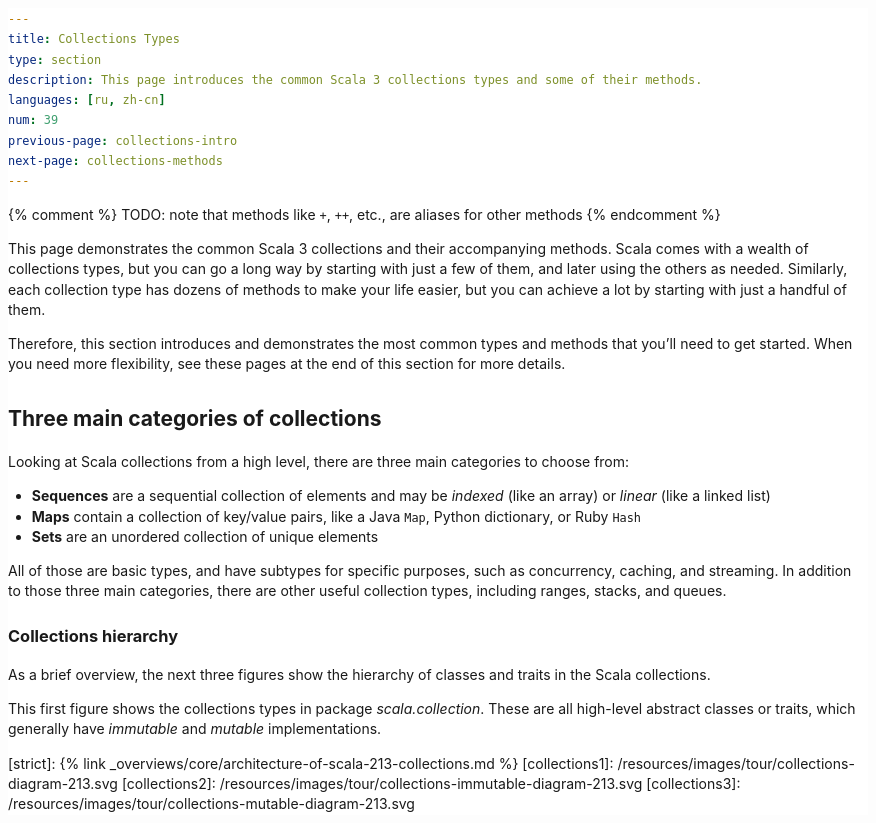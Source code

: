 ```yaml
---
title: Collections Types
type: section
description: This page introduces the common Scala 3 collections types and some of their methods.
languages: [ru, zh-cn]
num: 39
previous-page: collections-intro
next-page: collections-methods
---
```



{% comment %}
TODO: note that methods like `+`, `++`, etc., are aliases for other methods
{% endcomment %}


This page demonstrates the common Scala 3 collections and their accompanying methods.
Scala comes with a wealth of collections types, but you can go a long way by starting with just a few of them, and later using the others as needed.
Similarly, each collection type has dozens of methods to make your life easier, but you can achieve a lot by starting with just a handful of them.

Therefore, this section introduces and demonstrates the most common types and methods that you’ll need to get started.
When you need more flexibility, see these pages at the end of this section for more details.



## Three main categories of collections

Looking at Scala collections from a high level, there are three main categories to choose from:

- **Sequences** are a sequential collection of elements and may be _indexed_ (like an array) or _linear_ (like a linked list)
- **Maps** contain a collection of key/value pairs, like a Java `Map`, Python dictionary, or Ruby `Hash`
- **Sets** are an unordered collection of unique elements

All of those are basic types, and have subtypes for specific purposes, such as concurrency, caching, and streaming.
In addition to those three main categories, there are other useful collection types, including ranges, stacks, and queues.


### Collections hierarchy

As a brief overview, the next three figures show the hierarchy of classes and traits in the Scala collections.

This first figure shows the collections types in package
_scala.collection_.
These are all high-level abstract classes or traits, which
generally have _immutable_ and _mutable_ implementations.


[strict]: {% link _overviews/core/architecture-of-scala-213-collections.md %}
[collections1]: /resources/images/tour/collections-diagram-213.svg
[collections2]: /resources/images/tour/collections-immutable-diagram-213.svg
[collections3]: /resources/images/tour/collections-mutable-diagram-213.svg